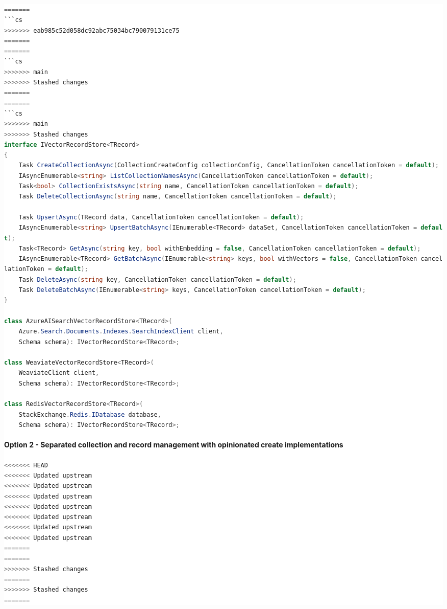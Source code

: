 ```cs {"id":"01J6KNYVCZ0YF7F0Y4WFB1HC7P"}
=======
```cs
>>>>>>> eab985c52d058dc92abc75034bc790079131ce75
=======
=======
```cs
>>>>>>> main
>>>>>>> Stashed changes
=======
=======
```cs
>>>>>>> main
>>>>>>> Stashed changes
interface IVectorRecordStore<TRecord>
{
    Task CreateCollectionAsync(CollectionCreateConfig collectionConfig, CancellationToken cancellationToken = default);
    IAsyncEnumerable<string> ListCollectionNamesAsync(CancellationToken cancellationToken = default);
    Task<bool> CollectionExistsAsync(string name, CancellationToken cancellationToken = default);
    Task DeleteCollectionAsync(string name, CancellationToken cancellationToken = default);

    Task UpsertAsync(TRecord data, CancellationToken cancellationToken = default);
    IAsyncEnumerable<string> UpsertBatchAsync(IEnumerable<TRecord> dataSet, CancellationToken cancellationToken = default);
    Task<TRecord> GetAsync(string key, bool withEmbedding = false, CancellationToken cancellationToken = default);
    IAsyncEnumerable<TRecord> GetBatchAsync(IEnumerable<string> keys, bool withVectors = false, CancellationToken cancellationToken = default);
    Task DeleteAsync(string key, CancellationToken cancellationToken = default);
    Task DeleteBatchAsync(IEnumerable<string> keys, CancellationToken cancellationToken = default);
}

class AzureAISearchVectorRecordStore<TRecord>(
    Azure.Search.Documents.Indexes.SearchIndexClient client,
    Schema schema): IVectorRecordStore<TRecord>;

class WeaviateVectorRecordStore<TRecord>(
    WeaviateClient client,
    Schema schema): IVectorRecordStore<TRecord>;

class RedisVectorRecordStore<TRecord>(
    StackExchange.Redis.IDatabase database,
    Schema schema): IVectorRecordStore<TRecord>;
```

#### Option 2 - Separated collection and record management with opinionated create implementations

```cs {"id":"01J6KNYVCZ0YF7F0Y4WFECBYXX"}
<<<<<<< HEAD
<<<<<<< Updated upstream
<<<<<<< Updated upstream
<<<<<<< Updated upstream
<<<<<<< Updated upstream
<<<<<<< Updated upstream
<<<<<<< Updated upstream
<<<<<<< Updated upstream
=======
=======
>>>>>>> Stashed changes
=======
>>>>>>> Stashed changes
=======
```